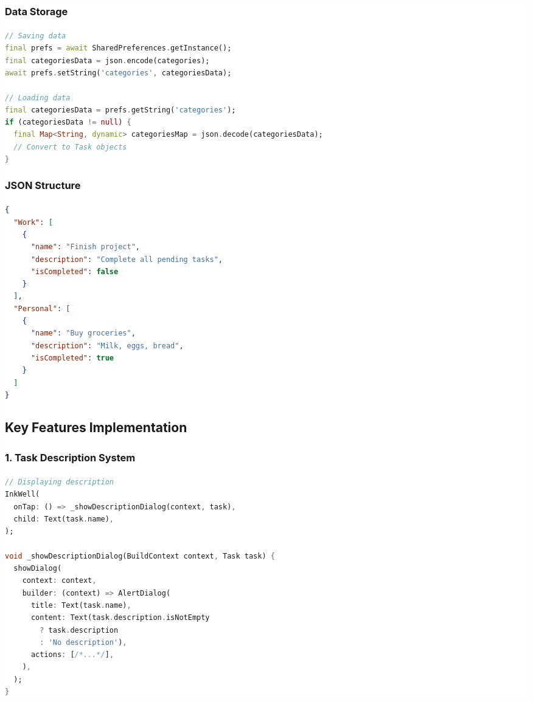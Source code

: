 ### Data Storage
```dart
// Saving data
final prefs = await SharedPreferences.getInstance();
final categoriesData = json.encode(categories);
await prefs.setString('categories', categoriesData);

// Loading data
final categoriesData = prefs.getString('categories');
if (categoriesData != null) {
  final Map<String, dynamic> categoriesMap = json.decode(categoriesData);
  // Convert to Task objects
}
```

### JSON Structure
```json
{
  "Work": [
    {
      "name": "Finish project",
      "description": "Complete all pending tasks",
      "isCompleted": false
    }
  ],
  "Personal": [
    {
      "name": "Buy groceries",
      "description": "Milk, eggs, bread",
      "isCompleted": true
    }
  ]
}
```

## Key Features Implementation

### 1. Task Description System
```dart
// Displaying description
InkWell(
  onTap: () => _showDescriptionDialog(context, task),
  child: Text(task.name),
);

void _showDescriptionDialog(BuildContext context, Task task) {
  showDialog(
    context: context,
    builder: (context) => AlertDialog(
      title: Text(task.name),
      content: Text(task.description.isNotEmpty 
        ? task.description 
        : 'No description'),
      actions: [/*...*/],
    ),
  );
}
```
